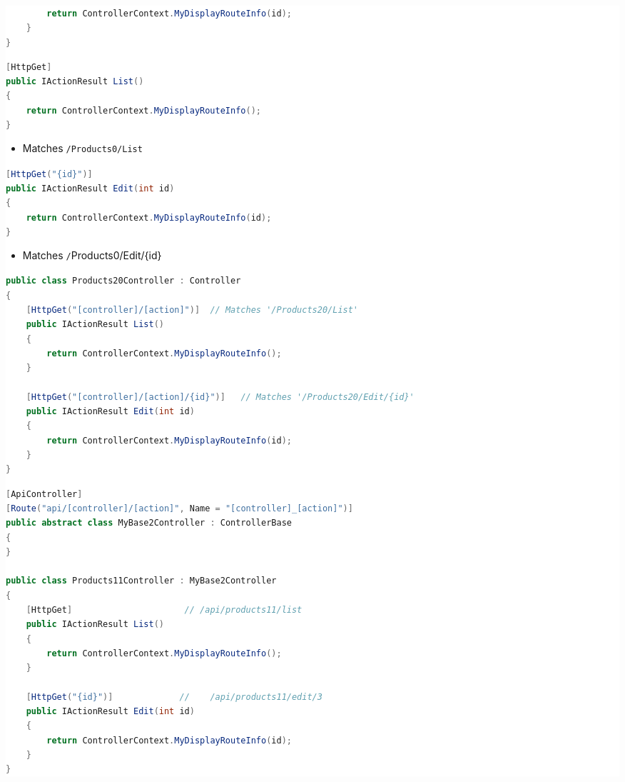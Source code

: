 ```csharp
        return ControllerContext.MyDisplayRouteInfo(id);
    }
}
```

```csharp
[HttpGet]
public IActionResult List()
{
    return ControllerContext.MyDisplayRouteInfo();
}
```

 - Matches ```/Products0/List```

```csharp
[HttpGet("{id}")]
public IActionResult Edit(int id)
{
    return ControllerContext.MyDisplayRouteInfo(id);
}
```

 - Matches ```/```Products0/Edit/{id}

```csharp
public class Products20Controller : Controller
{
    [HttpGet("[controller]/[action]")]  // Matches '/Products20/List'
    public IActionResult List()
    {
        return ControllerContext.MyDisplayRouteInfo();
    }

    [HttpGet("[controller]/[action]/{id}")]   // Matches '/Products20/Edit/{id}'
    public IActionResult Edit(int id)
    {
        return ControllerContext.MyDisplayRouteInfo(id);
    }
}
```

```csharp
[ApiController]
[Route("api/[controller]/[action]", Name = "[controller]_[action]")]
public abstract class MyBase2Controller : ControllerBase
{
}

public class Products11Controller : MyBase2Controller
{
    [HttpGet]                      // /api/products11/list
    public IActionResult List()
    {
        return ControllerContext.MyDisplayRouteInfo();
    }

    [HttpGet("{id}")]             //    /api/products11/edit/3
    public IActionResult Edit(int id)
    {
        return ControllerContext.MyDisplayRouteInfo(id);
    }
}
```
